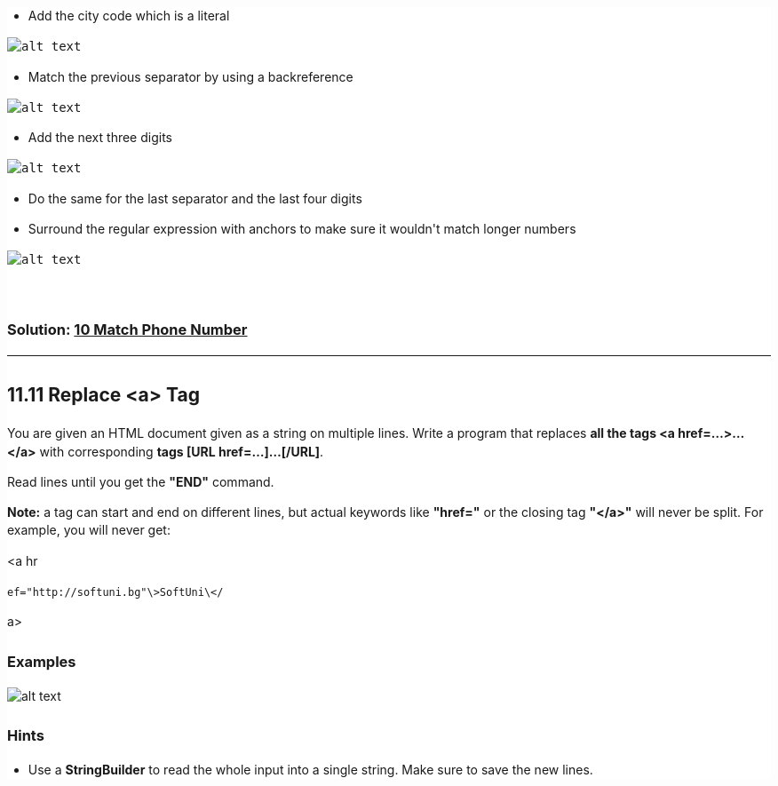 -   Add the city code which is a literal

<kbd><img src="https://user-images.githubusercontent.com/32310938/64324635-5ef7f880-cfcf-11e9-9f4a-807785d886d3.png" alt="alt text" width="600" height=""></kbd>

-   Match the previous separator by using a backreference

<kbd><img src="https://user-images.githubusercontent.com/32310938/64325559-15101200-cfd1-11e9-8d74-d5b5726b110c.png" alt="alt text" width="600" height=""></kbd>

-   Add the next three digits

<kbd><img src="https://user-images.githubusercontent.com/32310938/64325592-222d0100-cfd1-11e9-92a0-721c6bf55e1f.png" alt="alt text" width="600" height=""></kbd>

-   Do the same for the last separator and the last four digits

-   Surround the regular expression with anchors to make sure it wouldn't match
    longer numbers

<kbd><img src="https://user-images.githubusercontent.com/32310938/64325597-23f6c480-cfd1-11e9-9562-8acf2fbe459c.png" alt="alt text" width="600" height=""></kbd>

<br/>

### Solution: <a title="10 Match Phone Number" href="https://github.com/TsvetanNikolov123/JAVA---Advanced/blob/master/11%20EXERCISE%20STRING%20PROCESSING/p10_MatchPhoneNumber/MatchPhoneNumber.java">10 Match Phone Number</a>

---

11.11 Replace \<a\> Tag
-----------------------

You are given an HTML document given as a string on multiple lines. Write a
program that replaces **all the tags \<a href=…\>…\</a\>** with corresponding
**tags [URL href=…]…[/URL]**.

Read lines until you get the **"END"** command.

**Note:** a tag can start and end on different lines, but actual keywords like
**"href="** or the closing tag **"\</a\>"** will never be split. For example,
you will never get:

\<a hr

`ef="http://softuni.bg"\>SoftUni\</`

a\>

### Examples

<img src="https://user-images.githubusercontent.com/32310938/64326049-eba3b600-cfd1-11e9-90f9-93b8a02bc7f2.png" alt="alt text" width="900" height="">

### Hints

-   Use a **StringBuilder** to read the whole input into a single string. Make
    sure to save the new lines.
